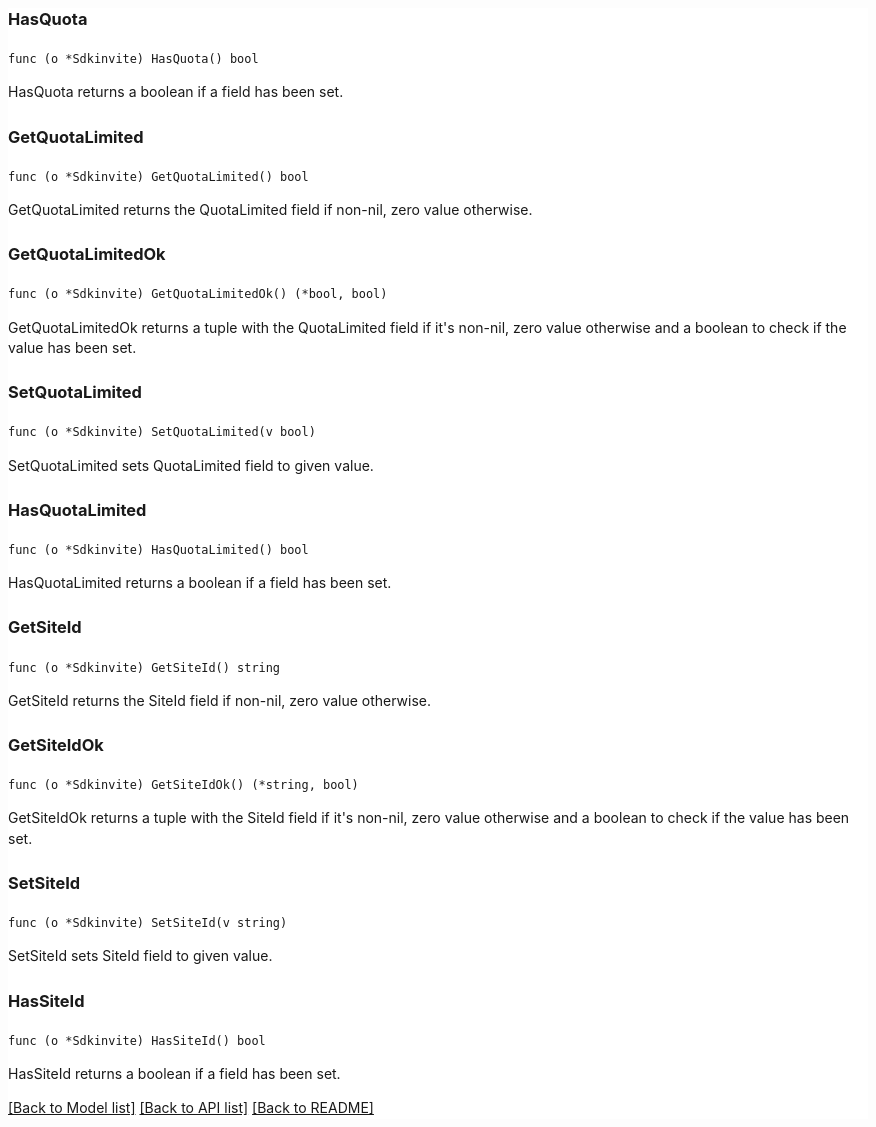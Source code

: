 ### HasQuota

`func (o *Sdkinvite) HasQuota() bool`

HasQuota returns a boolean if a field has been set.

### GetQuotaLimited

`func (o *Sdkinvite) GetQuotaLimited() bool`

GetQuotaLimited returns the QuotaLimited field if non-nil, zero value otherwise.

### GetQuotaLimitedOk

`func (o *Sdkinvite) GetQuotaLimitedOk() (*bool, bool)`

GetQuotaLimitedOk returns a tuple with the QuotaLimited field if it's non-nil, zero value otherwise
and a boolean to check if the value has been set.

### SetQuotaLimited

`func (o *Sdkinvite) SetQuotaLimited(v bool)`

SetQuotaLimited sets QuotaLimited field to given value.

### HasQuotaLimited

`func (o *Sdkinvite) HasQuotaLimited() bool`

HasQuotaLimited returns a boolean if a field has been set.

### GetSiteId

`func (o *Sdkinvite) GetSiteId() string`

GetSiteId returns the SiteId field if non-nil, zero value otherwise.

### GetSiteIdOk

`func (o *Sdkinvite) GetSiteIdOk() (*string, bool)`

GetSiteIdOk returns a tuple with the SiteId field if it's non-nil, zero value otherwise
and a boolean to check if the value has been set.

### SetSiteId

`func (o *Sdkinvite) SetSiteId(v string)`

SetSiteId sets SiteId field to given value.

### HasSiteId

`func (o *Sdkinvite) HasSiteId() bool`

HasSiteId returns a boolean if a field has been set.


[[Back to Model list]](../README.md#documentation-for-models) [[Back to API list]](../README.md#documentation-for-api-endpoints) [[Back to README]](../README.md)


